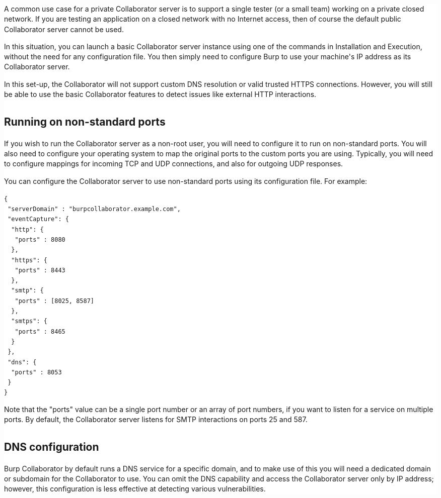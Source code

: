 A common use case for a private Collaborator server is to support a single tester (or a small team) working on a private closed network. If you are testing an application on a closed network with no Internet access, then of course the default public Collaborator server cannot be used.

In this situation, you can launch a basic Collaborator server instance using one of the commands in Installation and Execution, without the need for any configuration file. You then simply need to configure Burp to use your machine's IP address as its Collaborator server.

In this set-up, the Collaborator will not support custom DNS resolution or valid trusted HTTPS connections. However, you will still be able to use the basic Collaborator features to detect issues like external HTTP interactions.

## Running on non-standard ports

If you wish to run the Collaborator server as a non-root user, you will need to configure it to run on non-standard ports. You will also need to configure your operating system to map the original ports to the custom ports you are using. Typically, you will need to configure mappings for incoming TCP and UDP connections, and also for outgoing UDP responses.

You can configure the Collaborator server to use non-standard ports using its configuration file. For example:

```
{ 
 "serverDomain" : "burpcollaborator.example.com", 
 "eventCapture": { 
  "http": { 
   "ports" : 8080 
  }, 
  "https": { 
   "ports" : 8443 
  }, 
  "smtp": { 
   "ports" : [8025, 8587] 
  }, 
  "smtps": { 
   "ports" : 8465 
  } 
 }, 
 "dns": { 
  "ports" : 8053 
 } 
}
```

Note that the "ports" value can be a single port number or an array of port numbers, if you want to listen for a service on multiple ports. By default, the Collaborator server listens for SMTP interactions on ports 25 and 587.

## DNS configuration

Burp Collaborator by default runs a DNS service for a specific domain, and to make use of this you will need a dedicated domain or subdomain for the Collaborator to use. You can omit the DNS capability and access the Collaborator server only by IP address; however, this configuration is less effective at detecting various vulnerabilities.

